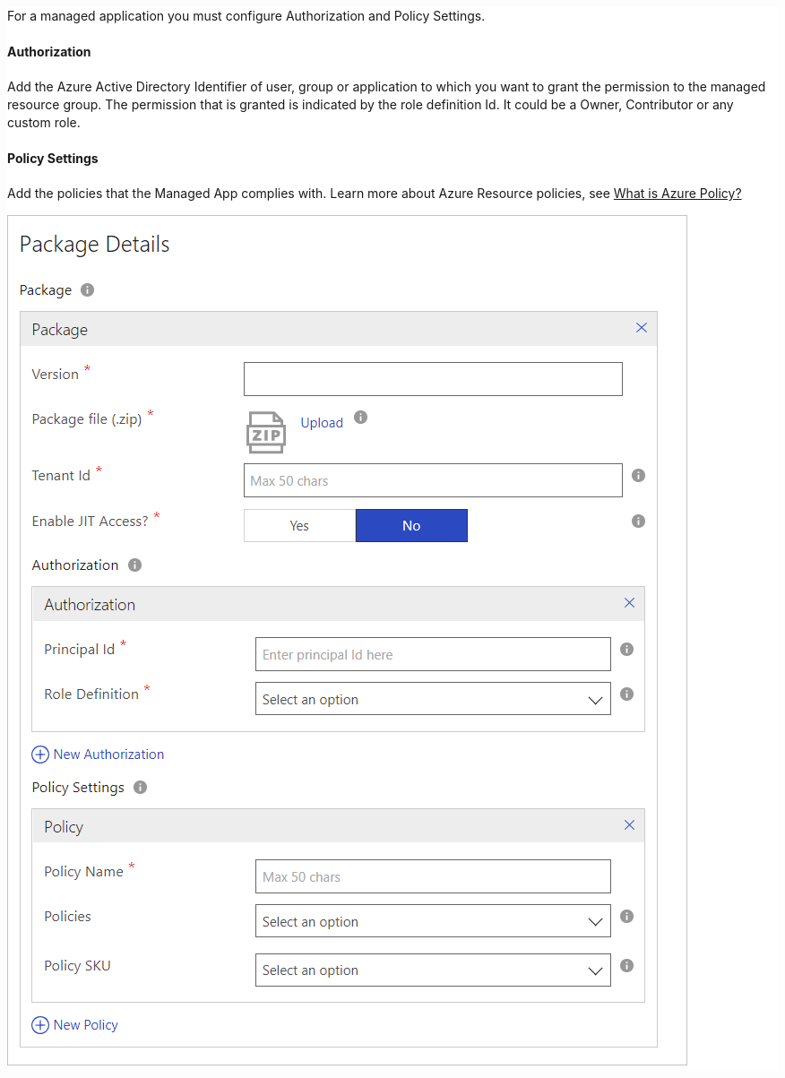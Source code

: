 For a managed application you must configure Authorization and Policy Settings.

#### Authorization

Add the Azure Active Directory Identifier of user, group or application to which you want to grant the permission to the managed resource group. The permission that is granted is indicated by the role definition Id. It could be a Owner, Contributor or any custom role.

#### Policy Settings

Add the policies that the Managed App complies with. Learn more about Azure Resource policies, see [What is Azure Policy?](https://docs.microsoft.com/azure/azure-policy/azure-policy-introduction) 


   ![Authorization and policy settings for a managed application](./media/azureapp-sku-details-managedapp-auth-policy.png)
